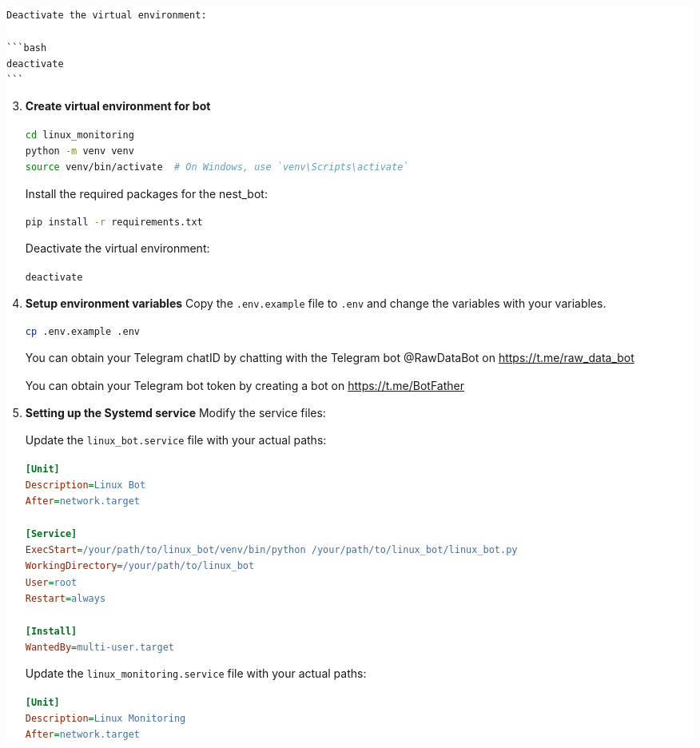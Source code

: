     Deactivate the virtual environment:

    ```bash
    deactivate
    ```

3. **Create virtual environment for bot**
    ```bash
    cd linux_monitoring
    python -m venv venv
    source venv/bin/activate  # On Windows, use `venv\Scripts\activate`
    ```

    Install the required packages for the nest_bot:

    ```bash
    pip install -r requirements.txt
    ```

    Deactivate the virtual environment:

    ```bash
    deactivate
    ```

4. **Setup environment variables**
    Copy the `.env.example` file to `.env` and change the variables with your variables. 
    ```bash
    cp .env.example .env
    ```   
    You can obtain your Telegram chatID by chatting with the Telegram bot @RawDataBot on https://t.me/raw_data_bot

    You can obtain your Telegram bot token by creating a bot on https://t.me/BotFather

5. **Setting up the Systemd service**
    Modify the service files:

    Update the `linux_bot.service` file with your actual paths:
    ```ini
    [Unit]
    Description=Linux Bot
    After=network.target

    [Service]
    ExecStart=/your/path/to/linux_bot/venv/bin/python /your/path/to/linux_bot/linux_bot.py
    WorkingDirectory=/your/path/to/linux_bot
    User=root
    Restart=always

    [Install]
    WantedBy=multi-user.target
    ```

    Update the `linux_monitoring.service` file with your actual paths:
    ```ini
    [Unit]
    Description=Linux Monitoring
    After=network.target
